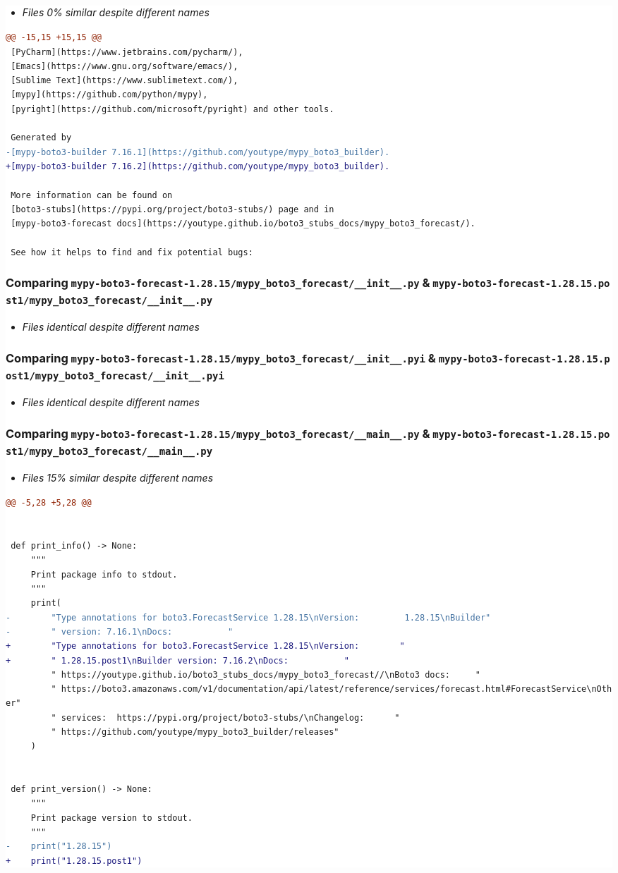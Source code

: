  * *Files 0% similar despite different names*

```diff
@@ -15,15 +15,15 @@
 [PyCharm](https://www.jetbrains.com/pycharm/),
 [Emacs](https://www.gnu.org/software/emacs/),
 [Sublime Text](https://www.sublimetext.com/),
 [mypy](https://github.com/python/mypy),
 [pyright](https://github.com/microsoft/pyright) and other tools.
 
 Generated by
-[mypy-boto3-builder 7.16.1](https://github.com/youtype/mypy_boto3_builder).
+[mypy-boto3-builder 7.16.2](https://github.com/youtype/mypy_boto3_builder).
 
 More information can be found on
 [boto3-stubs](https://pypi.org/project/boto3-stubs/) page and in
 [mypy-boto3-forecast docs](https://youtype.github.io/boto3_stubs_docs/mypy_boto3_forecast/).
 
 See how it helps to find and fix potential bugs:
```

### Comparing `mypy-boto3-forecast-1.28.15/mypy_boto3_forecast/__init__.py` & `mypy-boto3-forecast-1.28.15.post1/mypy_boto3_forecast/__init__.py`

 * *Files identical despite different names*

### Comparing `mypy-boto3-forecast-1.28.15/mypy_boto3_forecast/__init__.pyi` & `mypy-boto3-forecast-1.28.15.post1/mypy_boto3_forecast/__init__.pyi`

 * *Files identical despite different names*

### Comparing `mypy-boto3-forecast-1.28.15/mypy_boto3_forecast/__main__.py` & `mypy-boto3-forecast-1.28.15.post1/mypy_boto3_forecast/__main__.py`

 * *Files 15% similar despite different names*

```diff
@@ -5,28 +5,28 @@
 
 
 def print_info() -> None:
     """
     Print package info to stdout.
     """
     print(
-        "Type annotations for boto3.ForecastService 1.28.15\nVersion:         1.28.15\nBuilder"
-        " version: 7.16.1\nDocs:           "
+        "Type annotations for boto3.ForecastService 1.28.15\nVersion:        "
+        " 1.28.15.post1\nBuilder version: 7.16.2\nDocs:           "
         " https://youtype.github.io/boto3_stubs_docs/mypy_boto3_forecast//\nBoto3 docs:     "
         " https://boto3.amazonaws.com/v1/documentation/api/latest/reference/services/forecast.html#ForecastService\nOther"
         " services:  https://pypi.org/project/boto3-stubs/\nChangelog:      "
         " https://github.com/youtype/mypy_boto3_builder/releases"
     )
 
 
 def print_version() -> None:
     """
     Print package version to stdout.
     """
-    print("1.28.15")
+    print("1.28.15.post1")
```